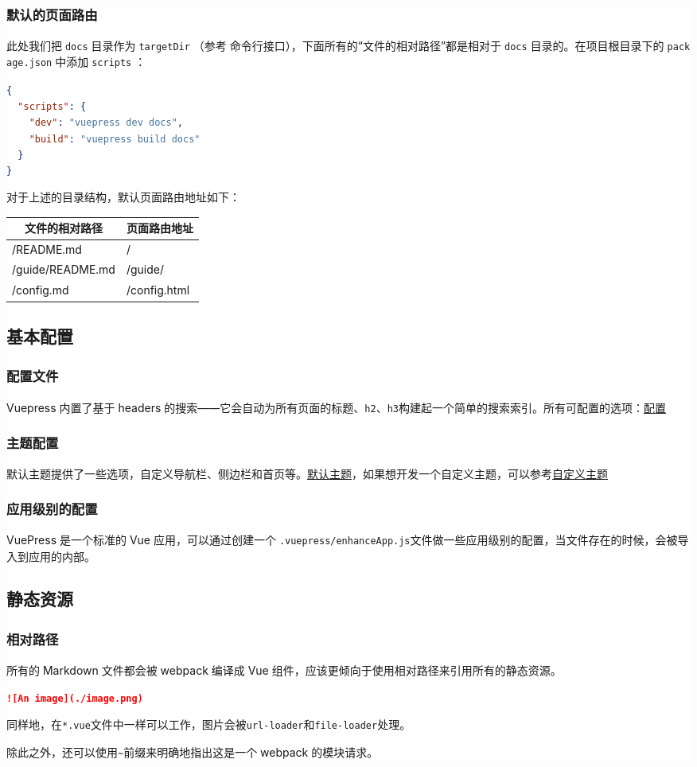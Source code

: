 ### 默认的页面路由

此处我们把 `docs` 目录作为 `targetDir` （参考 命令行接口），下面所有的“文件的相对路径”都是相对于 `docs` 目录的。在项目根目录下的 `package.json` 中添加 `scripts` ：

```json
{
  "scripts": {
    "dev": "vuepress dev docs",
    "build": "vuepress build docs"
  }
}
```

对于上述的目录结构，默认页面路由地址如下：

| 文件的相对路径   | 页面路由地址 |
| ---------------- | ------------ |
| /README.md       | /            |
| /guide/README.md | /guide/      |
| /config.md       | /config.html |

## 基本配置

### 配置文件

Vuepress 内置了基于 headers 的搜索——它会自动为所有页面的标题、`h2`、`h3`构建起一个简单的搜索索引。所有可配置的选项：[配置](https://www.vuepress.cn/config/#temp)

### 主题配置

默认主题提供了一些选项，自定义导航栏、侧边栏和首页等。[默认主题](https://www.vuepress.cn/theme/default-theme-config.html#首页)，如果想开发一个自定义主题，可以参考[自定义主题](https://www.vuepress.cn/theme/)

### 应用级别的配置

VuePress 是一个标准的 Vue 应用，可以通过创建一个 `.vuepress/enhanceApp.js`文件做一些应用级别的配置，当文件存在的时候，会被导入到应用的内部。

## 静态资源

### 相对路径

所有的 Markdown 文件都会被 webpack 编译成 Vue 组件，应该更倾向于使用相对路径来引用所有的静态资源。

```md
![An image](./image.png)
```

同样地，在`*.vue`文件中一样可以工作，图片会被`url-loader`和`file-loader`处理。

除此之外，还可以使用`~`前缀来明确地指出这是一个 webpack 的模块请求。
